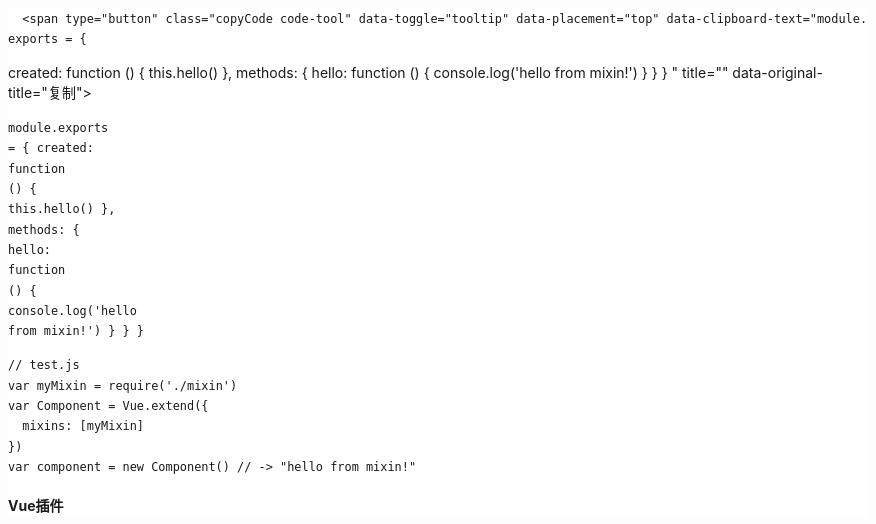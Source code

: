       <span type="button" class="copyCode code-tool" data-toggle="tooltip" data-placement="top" data-clipboard-text="module.exports = {
  created: function () {
    this.hello()
  },
  methods: {
    hello: function () {
      console.log('hello from mixin!')
    }
  }
}
" title="" data-original-title="复制"></span>
      <span type="button" class="saveToNote code-tool" data-toggle="tooltip" data-placement="top" title="" data-original-title="放进笔记"></span>
      </div>
      </div><pre class="hljs javascript"><code><span class="hljs-built_in">module</span>.exports = {
  <span class="hljs-attr">created</span>: <span class="hljs-function"><span class="hljs-keyword">function</span> (<span class="hljs-params"></span>) </span>{
    <span class="hljs-keyword">this</span>.hello()
  },
  <span class="hljs-attr">methods</span>: {
    <span class="hljs-attr">hello</span>: <span class="hljs-function"><span class="hljs-keyword">function</span> (<span class="hljs-params"></span>) </span>{
      <span class="hljs-built_in">console</span>.log(<span class="hljs-string">'hello from mixin!'</span>)
    }
  }
}
</code></pre>
<div class="widget-codetool" style="display:none;">
      <div class="widget-codetool--inner">
      <span class="selectCode code-tool" data-toggle="tooltip" data-placement="top" title="" data-original-title="全选"></span>
      <span type="button" class="copyCode code-tool" data-toggle="tooltip" data-placement="top" data-clipboard-text="// test.js
var myMixin = require('./mixin')
var Component = Vue.extend({
  mixins: [myMixin]
})
var component = new Component() // -> &quot;hello from mixin!&quot;
" title="" data-original-title="复制"></span>
      <span type="button" class="saveToNote code-tool" data-toggle="tooltip" data-placement="top" title="" data-original-title="放进笔记"></span>
      </div>
      </div><pre class="hljs stylus"><code><span class="hljs-comment">// test.js</span>
<span class="hljs-selector-tag">var</span> myMixin = require(<span class="hljs-string">'./mixin'</span>)
<span class="hljs-selector-tag">var</span> Component = Vue.extend({
  mixins: [myMixin]
})
<span class="hljs-selector-tag">var</span> component = new Component() <span class="hljs-comment">// -&gt; "hello from mixin!"</span>
</code></pre>
<h4>Vue插件</h4>
<div class="widget-codetool" style="display:none;">
      <div class="widget-codetool--inner">
      <span class="selectCode code-tool" data-toggle="tooltip" data-placement="top" title="" data-original-title="全选"></span>
      <span type="button" class="copyCode code-tool" data-toggle="tooltip" data-placement="top" data-clipboard-text="Vue插件类型分为以下几种:
